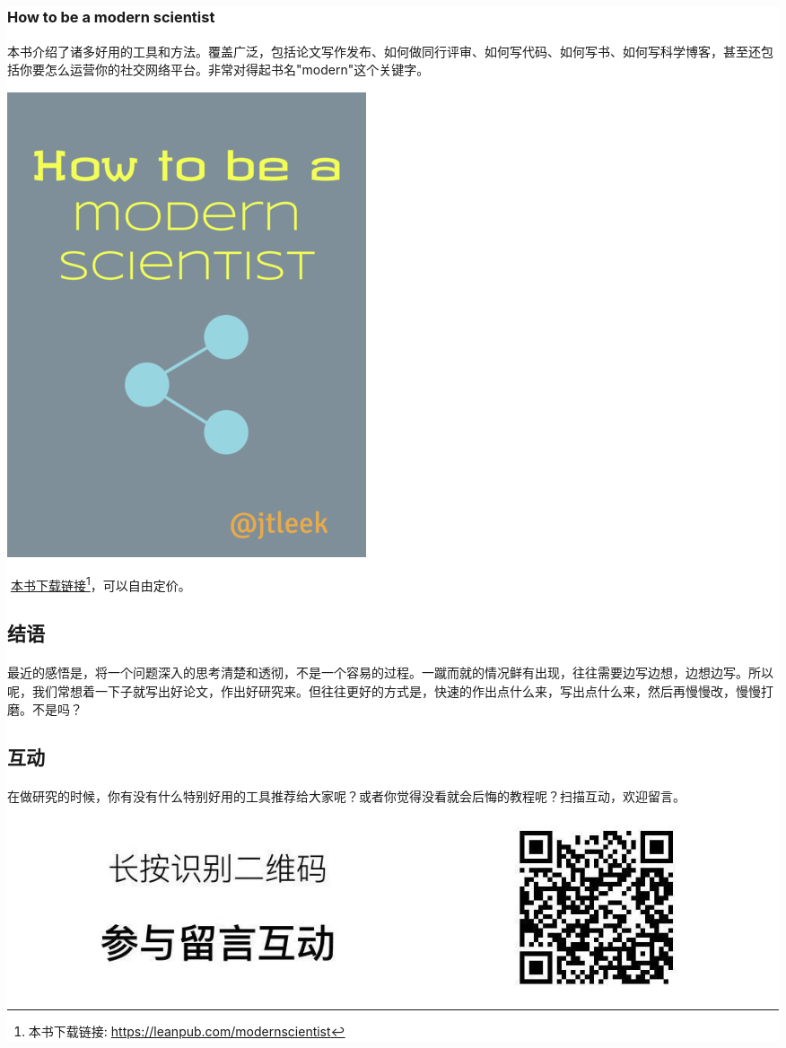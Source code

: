 ### How to be a modern scientist

本书介绍了诸多好用的工具和方法。覆盖广泛，包括论文写作发布、如何做同行评审、如何写代码、如何写书、如何写科学博客，甚至还包括你要怎么运营你的社交网络平台。非常对得起书名"modern"这个关键字。

![](/assets/img/research-image/howto.png)

​	[本书下载链接](https://leanpub.com/modernscientist)[^13]，可以自由定价。

## 结语

最近的感悟是，将一个问题深入的思考清楚和透彻，不是一个容易的过程。一蹴而就的情况鲜有出现，往往需要边写边想，边想边写。所以呢，我们常想着一下子就写出好论文，作出好研究来。但往往更好的方式是，快速的作出点什么来，写出点什么来，然后再慢慢改，慢慢打磨。不是吗？

## 互动

在做研究的时候，你有没有什么特别好用的工具推荐给大家呢？或者你觉得没看就会后悔的教程呢？扫描互动，欢迎留言。

![](/assets/img/research-image/comments.jpg)


[^1]: Google 搜索: http://scholar.google.com/
[^2]: 镜像导航入口页 : http://www.4243.net
[^3]: 百度学术: http://xueshu.baidu.com
[^4]: Researchgate: https://www.researchgate.net/
[^5]: 我校地址: http://libyc.nudt.edu.cn:8000/login
[^6]: 论文阅读方法: https://www.youtube.com/watch?v=IeaD0ZaUJ3Y
[^7]: https://v.qq.com/x/page/q0838z5fzid.html
[^8]: 图片截图自官网: https://www.marginnote.com/chinese/home
[^9]: https://www.youtube.com/playlist?list=PL-eeHd-Kcdzx1_fy6yS7eP0Hgp1r0r0Kf
[^10]: https://www.youtube.com/playist?list=PL-eeHd-KcdzwmbVOkLruL5uQQ16xX8ivT
[^11]: The Craft of Writing Effectively: https://www.youtube.com/watch?v=vtIzMaLkCaM&list=PLTmEf7KjLOi4YmtudTmb4FmdNCbxaTozZ&index=8&t=2508s
[^12]: 豆瓣链接: https://book.douban.com/subject/10567201/
[^13]: 本书下载链接: https://leanpub.com/modernscientist